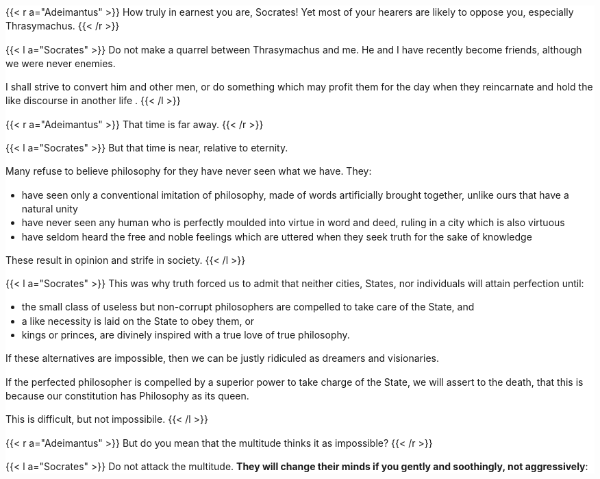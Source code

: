 {{< r a="Adeimantus" >}}
How truly in earnest you are, Socrates! Yet most of your hearers are likely to oppose you, especially Thrasymachus.
{{< /r >}}

{{< l a="Socrates" >}}
Do not make a quarrel between Thrasymachus and me. He and I have recently become friends, although we were never enemies.

I shall strive to convert him and other men, or do something which may profit them for the day when they reincarnate and hold the like discourse in another life . 
{{< /l >}}

{{< r a="Adeimantus" >}}
That time is far away. 
{{< /r >}}


{{< l a="Socrates" >}}
But that time is near, relative to eternity.

Many refuse to believe philosophy for they have never seen what we have. They:
- have seen only a conventional imitation of philosophy, made of words artificially brought together, unlike ours that have a natural unity
- have never seen any human who is perfectly moulded into virtue in word and deed, ruling in a city which is also virtuous
- have seldom heard the free and noble feelings which are uttered when they seek truth for the sake of knowledge

These result in  opinion and strife in society. 
{{< /l >}}


{{< l a="Socrates" >}}
This was why truth forced us to admit that neither cities, States, nor individuals will attain perfection until:
- the small class of useless but non-corrupt philosophers are compelled to take care of the State, and
- a like necessity is laid on the State to obey them, or
- kings or princes, are divinely inspired with a true love of true philosophy.

If these alternatives are impossible, then we can be justly ridiculed as dreamers and visionaries.

If  the perfected philosopher is compelled by a superior power to take charge of the State, we will assert to the death, that this is because our constitution has Philosophy as its queen.

This is difficult, but not impossibile.
{{< /l >}}


{{< r a="Adeimantus" >}}
But do you mean that the multitude thinks it as impossible?
{{< /r >}}


{{< l a="Socrates" >}}
Do not attack the multitude. **They will change their minds if you gently and soothingly, not aggressively**:
